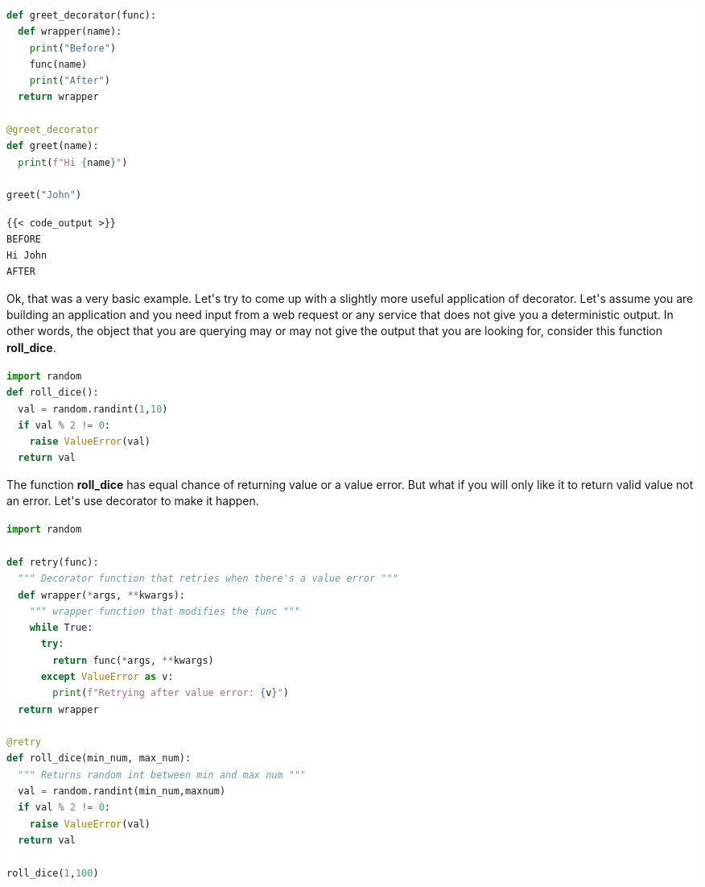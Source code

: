 ```python
def greet_decorator(func):
  def wrapper(name):
    print("Before")
    func(name)
    print("After")
  return wrapper

@greet_decorator
def greet(name):
  print(f"Hi {name}")

greet("John")
```

```
{{< code_output >}}
BEFORE
Hi John
AFTER
```
Ok, that was a very basic example. Let's try to come up with a slightly more useful application of decorator. Let's assume you are building an application and you need input from a web request or any service that does not give you a deterministic output. In other words, the object that you are querying may or may not give the output that you are looking for, consider this function **roll_dice**.


```python
import random
def roll_dice():
  val = random.randint(1,10)
  if val % 2 != 0:
    raise ValueError(val)
  return val

```
The function **roll_dice** has equal chance of returning value or a value error. But what if you will only like it to return valid value not an error. Let's use decorator to make it happen.


```python
import random 

def retry(func):
  """ Decorator function that retries when there's a value error """
  def wrapper(*args, **kwargs):
    """ wrapper function that modifies the func """
    while True:
      try:
        return func(*args, **kwargs)
      except ValueError as v:
        print(f"Retrying after value error: {v}")
  return wrapper

@retry
def roll_dice(min_num, max_num):
  """ Returns random int between min and max num """
  val = random.randint(min_num,maxnum)
  if val % 2 != 0:
    raise ValueError(val)
  return val

roll_dice(1,100)  
```
